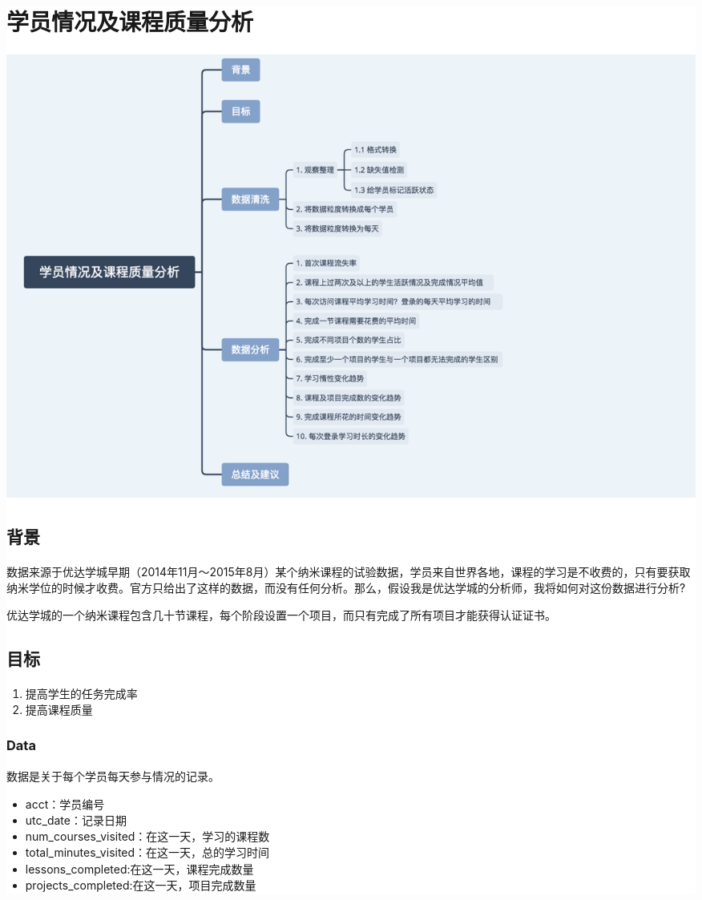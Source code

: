 
# 学员情况及课程质量分析

![png](./pics/00.png)

## 背景

数据来源于优达学城早期（2014年11月～2015年8月）某个纳米课程的试验数据，学员来自世界各地，课程的学习是不收费的，只有要获取纳米学位的时候才收费。官方只给出了这样的数据，而没有任何分析。那么，假设我是优达学城的分析师，我将如何对这份数据进行分析?

优达学城的一个纳米课程包含几十节课程，每个阶段设置一个项目，而只有完成了所有项目才能获得认证证书。


## 目标

1. 提高学生的任务完成率
2. 提高课程质量


### Data
数据是关于每个学员每天参与情况的记录。

- acct：学员编号	
- utc_date：记录日期	
- num_courses_visited：在这一天，学习的课程数	
- total_minutes_visited：在这一天，总的学习时间	
- lessons_completed:在这一天，课程完成数量
- projects_completed:在这一天，项目完成数量
